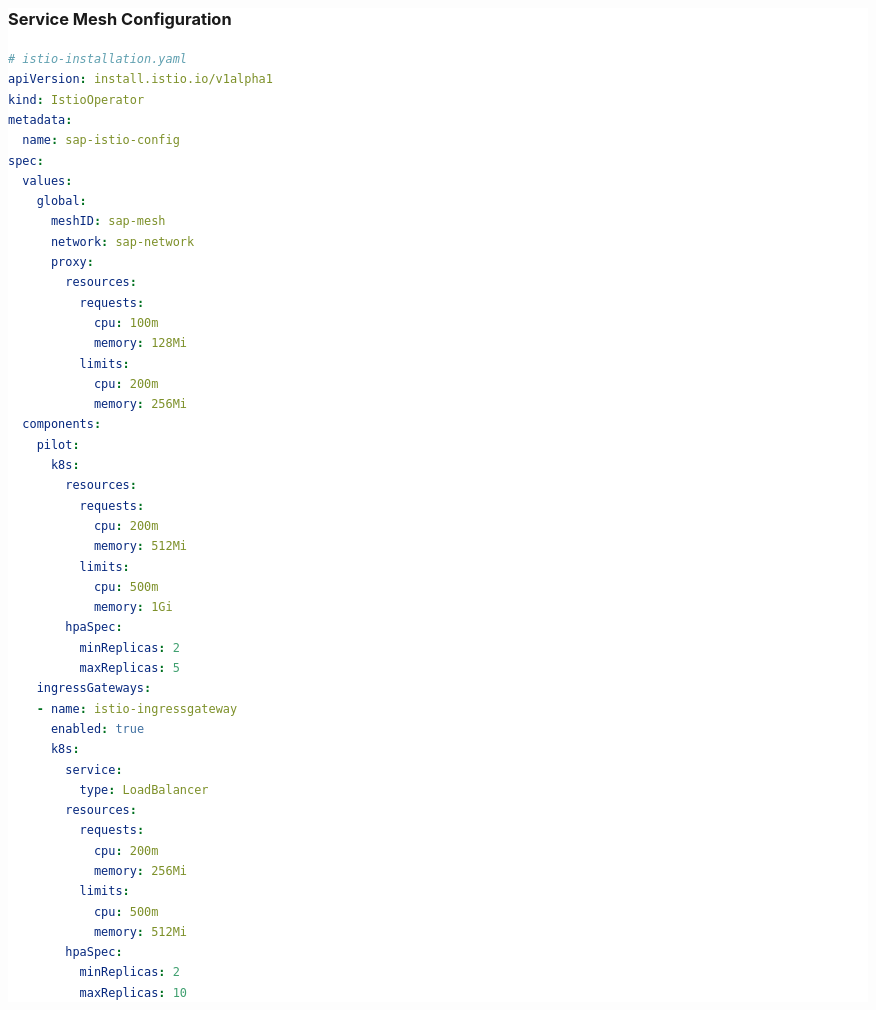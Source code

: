 ### Service Mesh Configuration
```yaml
# istio-installation.yaml
apiVersion: install.istio.io/v1alpha1
kind: IstioOperator
metadata:
  name: sap-istio-config
spec:
  values:
    global:
      meshID: sap-mesh
      network: sap-network
      proxy:
        resources:
          requests:
            cpu: 100m
            memory: 128Mi
          limits:
            cpu: 200m
            memory: 256Mi
  components:
    pilot:
      k8s:
        resources:
          requests:
            cpu: 200m
            memory: 512Mi
          limits:
            cpu: 500m
            memory: 1Gi
        hpaSpec:
          minReplicas: 2
          maxReplicas: 5
    ingressGateways:
    - name: istio-ingressgateway
      enabled: true
      k8s:
        service:
          type: LoadBalancer
        resources:
          requests:
            cpu: 200m
            memory: 256Mi
          limits:
            cpu: 500m
            memory: 512Mi
        hpaSpec:
          minReplicas: 2
          maxReplicas: 10
```
